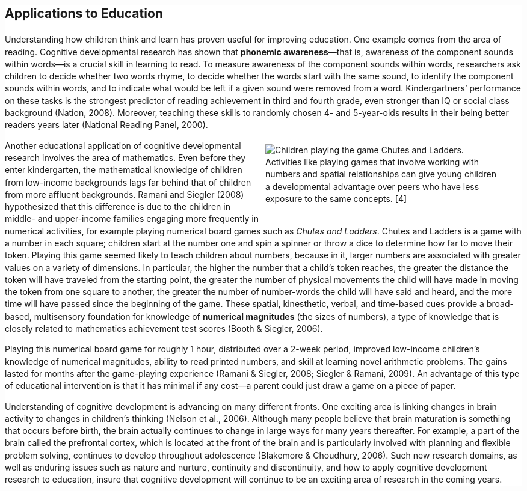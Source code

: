 ## Applications to Education
Understanding how children think and learn has proven useful for improving education. One example comes from the area of reading. Cognitive developmental research has shown that **phonemic awareness**—that is, awareness of the component sounds within words—is a crucial skill in learning to read. To measure awareness of the component sounds within words, researchers ask children to decide whether two words rhyme, to decide whether the words start with the same sound, to identify the component sounds within words, and to indicate what would be left if a given sound were removed from a word. Kindergartners’ performance on these tasks is the strongest predictor of reading achievement in third and fourth grade, even stronger than IQ or social class background (Nation, 2008). Moreover, teaching these skills to randomly chosen 4- and 5-year-olds results in their being better readers years later (National Reading Panel, 2000).

<figure style="float:right;margin-left:10px;margin-top:7px;width:45%">
    <img src="https://UMDOER.github.io/PSYC341OER/images/cogdev6.jpg" alt="Children playing the game Chutes and Ladders.">
<figcaption>Activities like playing games that involve working with numbers and spatial relationships can give young children a developmental advantage over peers who have less exposure to the same concepts. [4]</figcaption>
</figure>

Another educational application of cognitive developmental research involves the area of mathematics. Even before they enter kindergarten, the mathematical knowledge of children from low-income backgrounds lags far behind that of children from more affluent backgrounds. Ramani and Siegler (2008) hypothesized that this difference is due to the children in middle- and upper-income families engaging more frequently in numerical activities, for example playing numerical board games such as *Chutes and Ladders*. Chutes and Ladders is a game with a number in each square; children start at the number one and spin a spinner or throw a dice to determine how far to move their token. Playing this game seemed likely to teach children about numbers, because in it, larger numbers are associated with greater values on a variety of dimensions. In particular, the higher the number that a child’s token reaches, the greater the distance the token will have traveled from the starting point, the greater the number of physical movements the child will have made in moving the token from one square to another, the greater the number of number-words the child will have said and heard, and the more time will have passed since the beginning of the game. These spatial, kinesthetic, verbal, and time-based cues provide a broad-based, multisensory foundation for knowledge of **numerical magnitudes** (the sizes of numbers), a type of knowledge that is closely related to mathematics achievement test scores (Booth & Siegler, 2006).

Playing this numerical board game for roughly 1 hour, distributed over a 2-week period, improved low-income children’s knowledge of numerical magnitudes, ability to read printed numbers, and skill at learning novel arithmetic problems. The gains lasted for months after the game-playing experience (Ramani & Siegler, 2008; Siegler & Ramani, 2009). An advantage of this type of educational intervention is that it has minimal if any cost—a parent could just draw a game on a piece of paper.

Understanding of cognitive development is advancing on many different fronts. One exciting area is linking changes in brain activity to changes in children’s thinking (Nelson et al., 2006). Although many people believe that brain maturation is something that occurs before birth, the brain actually continues to change in large ways for many years thereafter. For example, a part of the brain called the prefrontal cortex, which is located at the front of the brain and is particularly involved with planning and flexible problem solving, continues to develop throughout adolescence (Blakemore & Choudhury, 2006). Such new research domains, as well as enduring issues such as nature and nurture, continuity and discontinuity, and how to apply cognitive development research to education, insure that cognitive development will continue to be an exciting area of research in the coming years.
